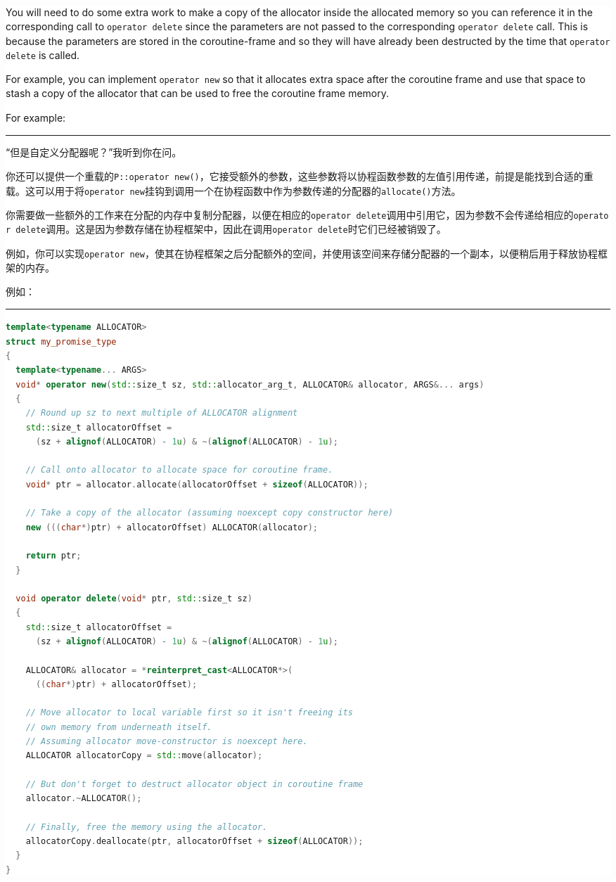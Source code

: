 You will need to do some extra work to make a copy of the allocator inside the allocated memory so you can reference it in the corresponding call to `operator delete` since the parameters are not passed to the corresponding `operator delete` call. This is because the parameters are stored in the coroutine-frame and so they will have already been destructed by the time that `operator delete` is called.

For example, you can implement `operator new` so that it allocates extra space after the coroutine frame and use that space to stash a copy of the allocator that can be used to free the coroutine frame memory.

For example:

---
“但是自定义分配器呢？”我听到你在问。

你还可以提供一个重载的`P::operator new()`，它接受额外的参数，这些参数将以协程函数参数的左值引用传递，前提是能找到合适的重载。这可以用于将`operator new`挂钩到调用一个在协程函数中作为参数传递的分配器的`allocate()`方法。

你需要做一些额外的工作来在分配的内存中复制分配器，以便在相应的`operator delete`调用中引用它，因为参数不会传递给相应的`operator delete`调用。这是因为参数存储在协程框架中，因此在调用`operator delete`时它们已经被销毁了。

例如，你可以实现`operator new`，使其在协程框架之后分配额外的空间，并使用该空间来存储分配器的一个副本，以便稍后用于释放协程框架的内存。

例如：

---

```c++
template<typename ALLOCATOR>
struct my_promise_type
{
  template<typename... ARGS>
  void* operator new(std::size_t sz, std::allocator_arg_t, ALLOCATOR& allocator, ARGS&... args)
  {
    // Round up sz to next multiple of ALLOCATOR alignment
    std::size_t allocatorOffset =
      (sz + alignof(ALLOCATOR) - 1u) & ~(alignof(ALLOCATOR) - 1u);

    // Call onto allocator to allocate space for coroutine frame.
    void* ptr = allocator.allocate(allocatorOffset + sizeof(ALLOCATOR));

    // Take a copy of the allocator (assuming noexcept copy constructor here)
    new (((char*)ptr) + allocatorOffset) ALLOCATOR(allocator);

    return ptr;
  }

  void operator delete(void* ptr, std::size_t sz)
  {
    std::size_t allocatorOffset =
      (sz + alignof(ALLOCATOR) - 1u) & ~(alignof(ALLOCATOR) - 1u);

    ALLOCATOR& allocator = *reinterpret_cast<ALLOCATOR*>(
      ((char*)ptr) + allocatorOffset);

    // Move allocator to local variable first so it isn't freeing its
    // own memory from underneath itself.
    // Assuming allocator move-constructor is noexcept here.
    ALLOCATOR allocatorCopy = std::move(allocator);

    // But don't forget to destruct allocator object in coroutine frame
    allocator.~ALLOCATOR();

    // Finally, free the memory using the allocator.
    allocatorCopy.deallocate(ptr, allocatorOffset + sizeof(ALLOCATOR));
  }
}
```